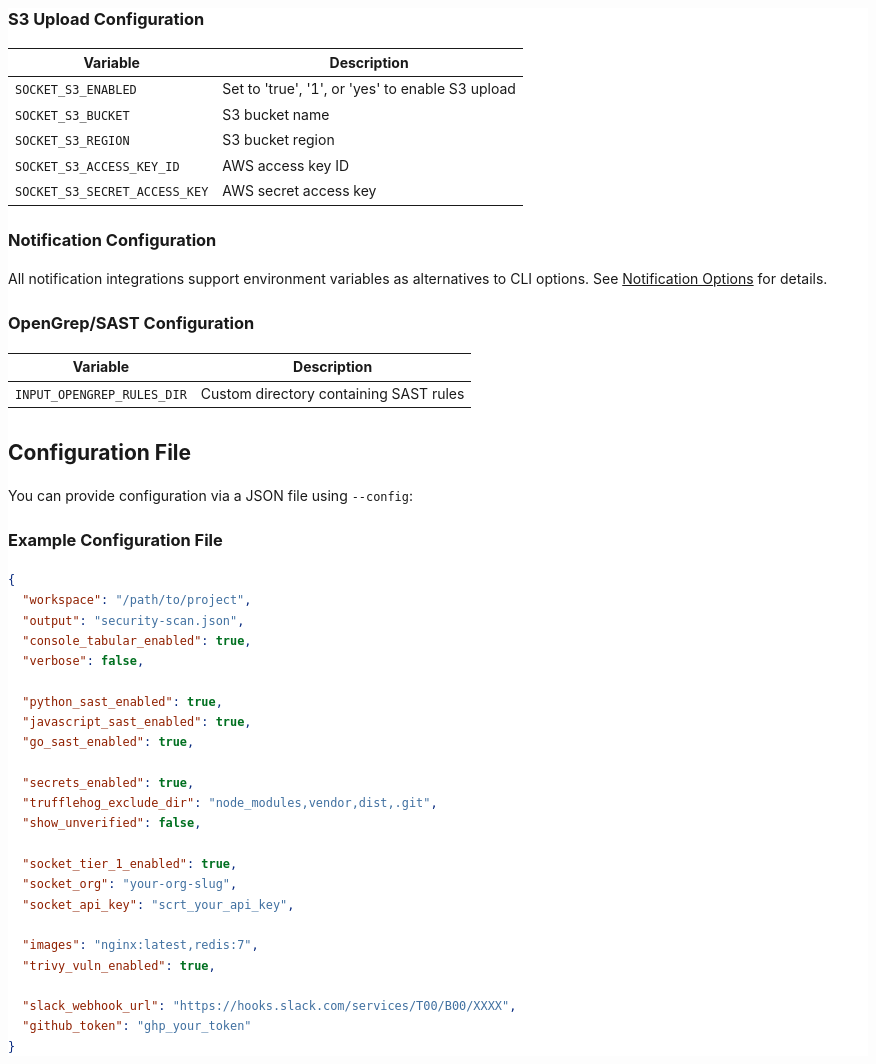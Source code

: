 ### S3 Upload Configuration

| Variable | Description |
|----------|-------------|
| `SOCKET_S3_ENABLED` | Set to 'true', '1', or 'yes' to enable S3 upload |
| `SOCKET_S3_BUCKET` | S3 bucket name |
| `SOCKET_S3_REGION` | S3 bucket region |
| `SOCKET_S3_ACCESS_KEY_ID` | AWS access key ID |
| `SOCKET_S3_SECRET_ACCESS_KEY` | AWS secret access key |

### Notification Configuration

All notification integrations support environment variables as alternatives to CLI options. See [Notification Options](#notification-options) for details.

### OpenGrep/SAST Configuration

| Variable | Description |
|----------|-------------|
| `INPUT_OPENGREP_RULES_DIR` | Custom directory containing SAST rules |

## Configuration File

You can provide configuration via a JSON file using `--config`:

### Example Configuration File

```json
{
  "workspace": "/path/to/project",
  "output": "security-scan.json",
  "console_tabular_enabled": true,
  "verbose": false,
  
  "python_sast_enabled": true,
  "javascript_sast_enabled": true,
  "go_sast_enabled": true,
  
  "secrets_enabled": true,
  "trufflehog_exclude_dir": "node_modules,vendor,dist,.git",
  "show_unverified": false,
  
  "socket_tier_1_enabled": true,
  "socket_org": "your-org-slug",
  "socket_api_key": "scrt_your_api_key",
  
  "images": "nginx:latest,redis:7",
  "trivy_vuln_enabled": true,
  
  "slack_webhook_url": "https://hooks.slack.com/services/T00/B00/XXXX",
  "github_token": "ghp_your_token"
}
```
